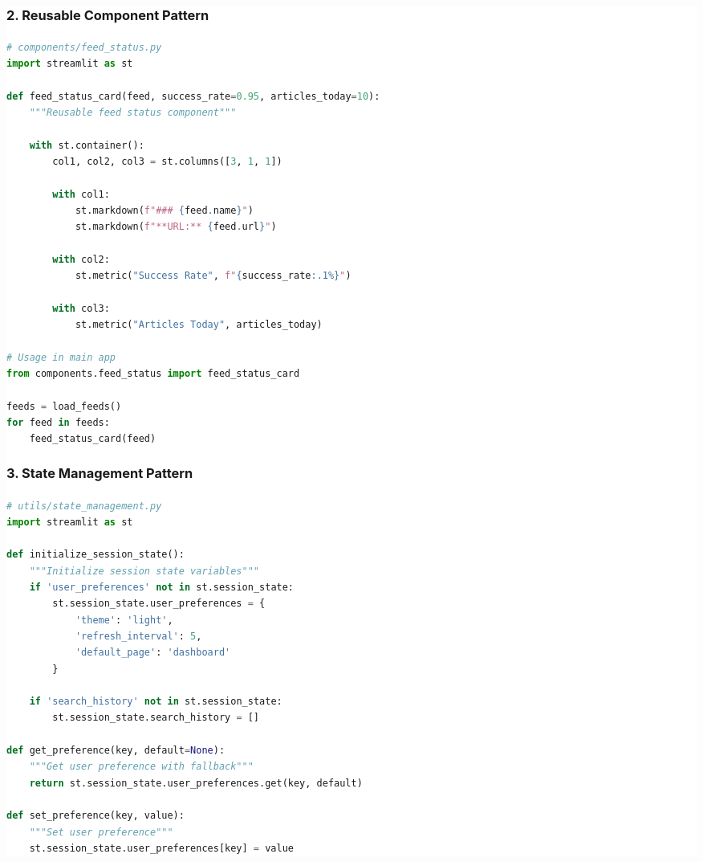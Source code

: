 
### **2. Reusable Component Pattern**

```python
# components/feed_status.py
import streamlit as st

def feed_status_card(feed, success_rate=0.95, articles_today=10):
    """Reusable feed status component"""
    
    with st.container():
        col1, col2, col3 = st.columns([3, 1, 1])
        
        with col1:
            st.markdown(f"### {feed.name}")
            st.markdown(f"**URL:** {feed.url}")
        
        with col2:
            st.metric("Success Rate", f"{success_rate:.1%}")
        
        with col3:
            st.metric("Articles Today", articles_today)

# Usage in main app
from components.feed_status import feed_status_card

feeds = load_feeds()
for feed in feeds:
    feed_status_card(feed)
```

### **3. State Management Pattern**

```python
# utils/state_management.py
import streamlit as st

def initialize_session_state():
    """Initialize session state variables"""
    if 'user_preferences' not in st.session_state:
        st.session_state.user_preferences = {
            'theme': 'light',
            'refresh_interval': 5,
            'default_page': 'dashboard'
        }
    
    if 'search_history' not in st.session_state:
        st.session_state.search_history = []

def get_preference(key, default=None):
    """Get user preference with fallback"""
    return st.session_state.user_preferences.get(key, default)

def set_preference(key, value):
    """Set user preference"""
    st.session_state.user_preferences[key] = value
```
